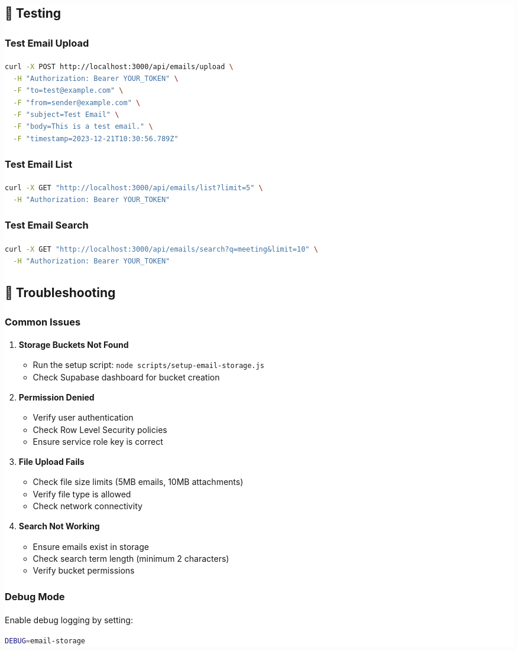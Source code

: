## 🧪 Testing

### Test Email Upload
```bash
curl -X POST http://localhost:3000/api/emails/upload \
  -H "Authorization: Bearer YOUR_TOKEN" \
  -F "to=test@example.com" \
  -F "from=sender@example.com" \
  -F "subject=Test Email" \
  -F "body=This is a test email." \
  -F "timestamp=2023-12-21T10:30:56.789Z"
```

### Test Email List
```bash
curl -X GET "http://localhost:3000/api/emails/list?limit=5" \
  -H "Authorization: Bearer YOUR_TOKEN"
```

### Test Email Search
```bash
curl -X GET "http://localhost:3000/api/emails/search?q=meeting&limit=10" \
  -H "Authorization: Bearer YOUR_TOKEN"
```

## 🔧 Troubleshooting

### Common Issues

1. **Storage Buckets Not Found**
   - Run the setup script: `node scripts/setup-email-storage.js`
   - Check Supabase dashboard for bucket creation

2. **Permission Denied**
   - Verify user authentication
   - Check Row Level Security policies
   - Ensure service role key is correct

3. **File Upload Fails**
   - Check file size limits (5MB emails, 10MB attachments)
   - Verify file type is allowed
   - Check network connectivity

4. **Search Not Working**
   - Ensure emails exist in storage
   - Check search term length (minimum 2 characters)
   - Verify bucket permissions

### Debug Mode

Enable debug logging by setting:
```bash
DEBUG=email-storage
```
